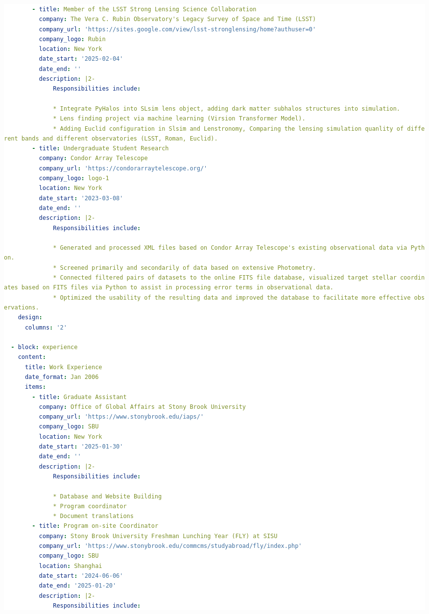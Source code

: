 ```yaml
        - title: Member of the LSST Strong Lensing Science Collaboration
          company: The Vera C. Rubin Observatory's Legacy Survey of Space and Time (LSST)
          company_url: 'https://sites.google.com/view/lsst-stronglensing/home?authuser=0'
          company_logo: Rubin
          location: New York
          date_start: '2025-02-04'
          date_end: ''
          description: |2-
              Responsibilities include:
              
              * Integrate PyHalos into SLsim lens object, adding dark matter subhalos structures into simulation.
              * Lens finding project via machine learning (Virsion Transformer Model).
              * Adding Euclid configuration in Slsim and Lenstronomy, Comparing the lensing simulation quanlity of different bands and different observatories (LSST, Roman, Euclid).
        - title: Undergraduate Student Research
          company: Condor Array Telescope
          company_url: 'https://condorarraytelescope.org/'
          company_logo: logo-1
          location: New York
          date_start: '2023-03-08'
          date_end: ''
          description: |2-
              Responsibilities include:

              * Generated and processed XML files based on Condor Array Telescope's existing observational data via Python.
              * Screened primarily and secondarily of data based on extensive Photometry.
              * Connected filtered pairs of datasets to the online FITS file database, visualized target stellar coordinates based on FITS files via Python to assist in processing error terms in observational data.
              * Optimized the usability of the resulting data and improved the database to facilitate more effective observations.
    design:
      columns: '2'

  - block: experience
    content:
      title: Work Experience
      date_format: Jan 2006
      items:
        - title: Graduate Assistant
          company: Office of Global Affairs at Stony Brook University
          company_url: 'https://www.stonybrook.edu/iaps/'
          company_logo: SBU
          location: New York
          date_start: '2025-01-30'
          date_end: ''
          description: |2-
              Responsibilities include:

              * Database and Website Building
              * Program coordinator
              * Document translations
        - title: Program on-site Coordinator
          company: Stony Brook University Freshman Lunching Year (FLY) at SISU
          company_url: 'https://www.stonybrook.edu/commcms/studyabroad/fly/index.php'
          company_logo: SBU
          location: Shanghai
          date_start: '2024-06-06'
          date_end: '2025-01-20'
          description: |2-
              Responsibilities include:
```